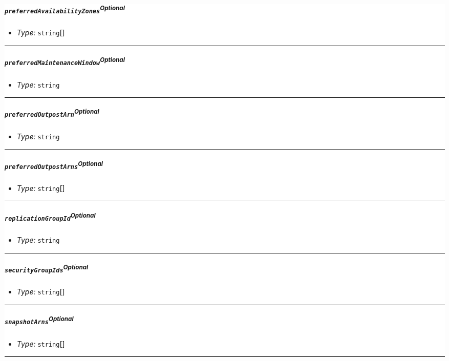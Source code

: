 
##### `preferredAvailabilityZones`<sup>Optional</sup> <a name="aws-cdk-sdk.elasticache.ElastiCacheCreateCacheClusterMessage.property.preferredAvailabilityZones"></a>

- *Type:* `string`[]

---

##### `preferredMaintenanceWindow`<sup>Optional</sup> <a name="aws-cdk-sdk.elasticache.ElastiCacheCreateCacheClusterMessage.property.preferredMaintenanceWindow"></a>

- *Type:* `string`

---

##### `preferredOutpostArn`<sup>Optional</sup> <a name="aws-cdk-sdk.elasticache.ElastiCacheCreateCacheClusterMessage.property.preferredOutpostArn"></a>

- *Type:* `string`

---

##### `preferredOutpostArns`<sup>Optional</sup> <a name="aws-cdk-sdk.elasticache.ElastiCacheCreateCacheClusterMessage.property.preferredOutpostArns"></a>

- *Type:* `string`[]

---

##### `replicationGroupId`<sup>Optional</sup> <a name="aws-cdk-sdk.elasticache.ElastiCacheCreateCacheClusterMessage.property.replicationGroupId"></a>

- *Type:* `string`

---

##### `securityGroupIds`<sup>Optional</sup> <a name="aws-cdk-sdk.elasticache.ElastiCacheCreateCacheClusterMessage.property.securityGroupIds"></a>

- *Type:* `string`[]

---

##### `snapshotArns`<sup>Optional</sup> <a name="aws-cdk-sdk.elasticache.ElastiCacheCreateCacheClusterMessage.property.snapshotArns"></a>

- *Type:* `string`[]

---
